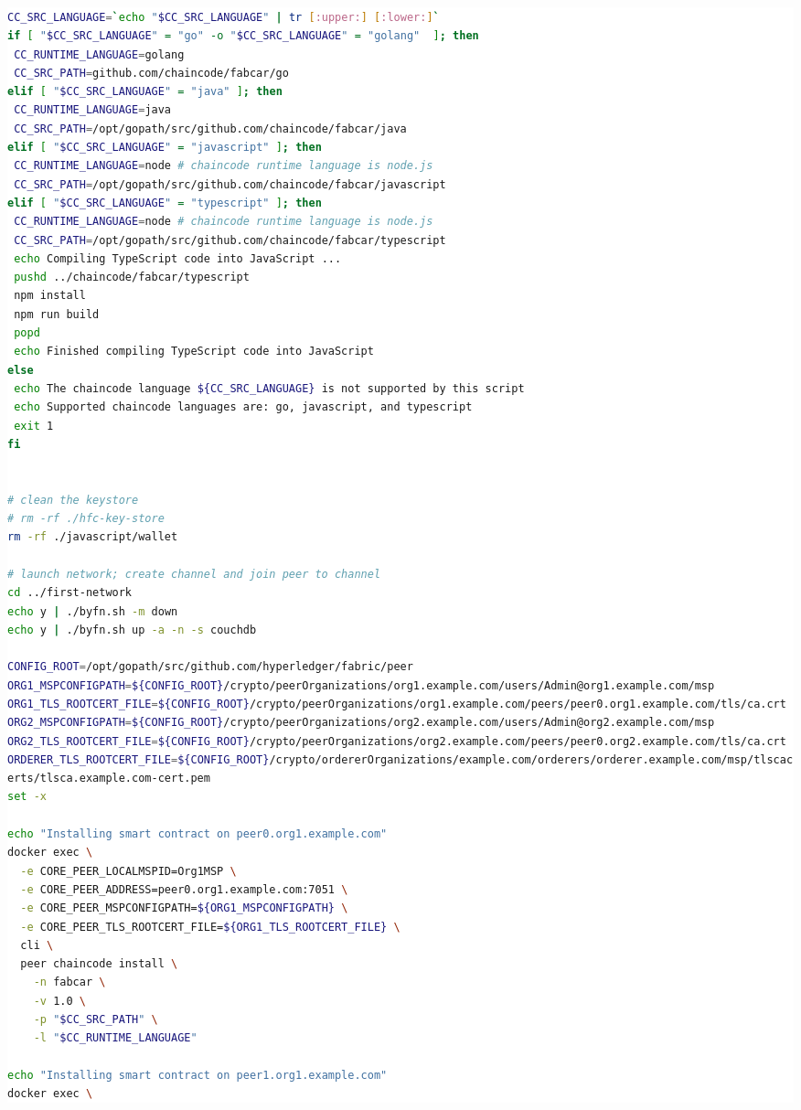    ```sh
   CC_SRC_LANGUAGE=`echo "$CC_SRC_LANGUAGE" | tr [:upper:] [:lower:]`
   if [ "$CC_SRC_LANGUAGE" = "go" -o "$CC_SRC_LANGUAGE" = "golang"  ]; then
   	CC_RUNTIME_LANGUAGE=golang
   	CC_SRC_PATH=github.com/chaincode/fabcar/go
   elif [ "$CC_SRC_LANGUAGE" = "java" ]; then
   	CC_RUNTIME_LANGUAGE=java
   	CC_SRC_PATH=/opt/gopath/src/github.com/chaincode/fabcar/java
   elif [ "$CC_SRC_LANGUAGE" = "javascript" ]; then
   	CC_RUNTIME_LANGUAGE=node # chaincode runtime language is node.js
   	CC_SRC_PATH=/opt/gopath/src/github.com/chaincode/fabcar/javascript
   elif [ "$CC_SRC_LANGUAGE" = "typescript" ]; then
   	CC_RUNTIME_LANGUAGE=node # chaincode runtime language is node.js
   	CC_SRC_PATH=/opt/gopath/src/github.com/chaincode/fabcar/typescript
   	echo Compiling TypeScript code into JavaScript ...
   	pushd ../chaincode/fabcar/typescript
   	npm install
   	npm run build
   	popd
   	echo Finished compiling TypeScript code into JavaScript
   else
   	echo The chaincode language ${CC_SRC_LANGUAGE} is not supported by this script
   	echo Supported chaincode languages are: go, javascript, and typescript
   	exit 1
   fi
   
   
   # clean the keystore
   # rm -rf ./hfc-key-store
   rm -rf ./javascript/wallet
   
   # launch network; create channel and join peer to channel
   cd ../first-network
   echo y | ./byfn.sh -m down
   echo y | ./byfn.sh up -a -n -s couchdb
   
   CONFIG_ROOT=/opt/gopath/src/github.com/hyperledger/fabric/peer
   ORG1_MSPCONFIGPATH=${CONFIG_ROOT}/crypto/peerOrganizations/org1.example.com/users/Admin@org1.example.com/msp
   ORG1_TLS_ROOTCERT_FILE=${CONFIG_ROOT}/crypto/peerOrganizations/org1.example.com/peers/peer0.org1.example.com/tls/ca.crt
   ORG2_MSPCONFIGPATH=${CONFIG_ROOT}/crypto/peerOrganizations/org2.example.com/users/Admin@org2.example.com/msp
   ORG2_TLS_ROOTCERT_FILE=${CONFIG_ROOT}/crypto/peerOrganizations/org2.example.com/peers/peer0.org2.example.com/tls/ca.crt
   ORDERER_TLS_ROOTCERT_FILE=${CONFIG_ROOT}/crypto/ordererOrganizations/example.com/orderers/orderer.example.com/msp/tlscacerts/tlsca.example.com-cert.pem
   set -x
   
   echo "Installing smart contract on peer0.org1.example.com"
   docker exec \
     -e CORE_PEER_LOCALMSPID=Org1MSP \
     -e CORE_PEER_ADDRESS=peer0.org1.example.com:7051 \
     -e CORE_PEER_MSPCONFIGPATH=${ORG1_MSPCONFIGPATH} \
     -e CORE_PEER_TLS_ROOTCERT_FILE=${ORG1_TLS_ROOTCERT_FILE} \
     cli \
     peer chaincode install \
       -n fabcar \
       -v 1.0 \
       -p "$CC_SRC_PATH" \
       -l "$CC_RUNTIME_LANGUAGE"
   
   echo "Installing smart contract on peer1.org1.example.com"
   docker exec \
   ```
